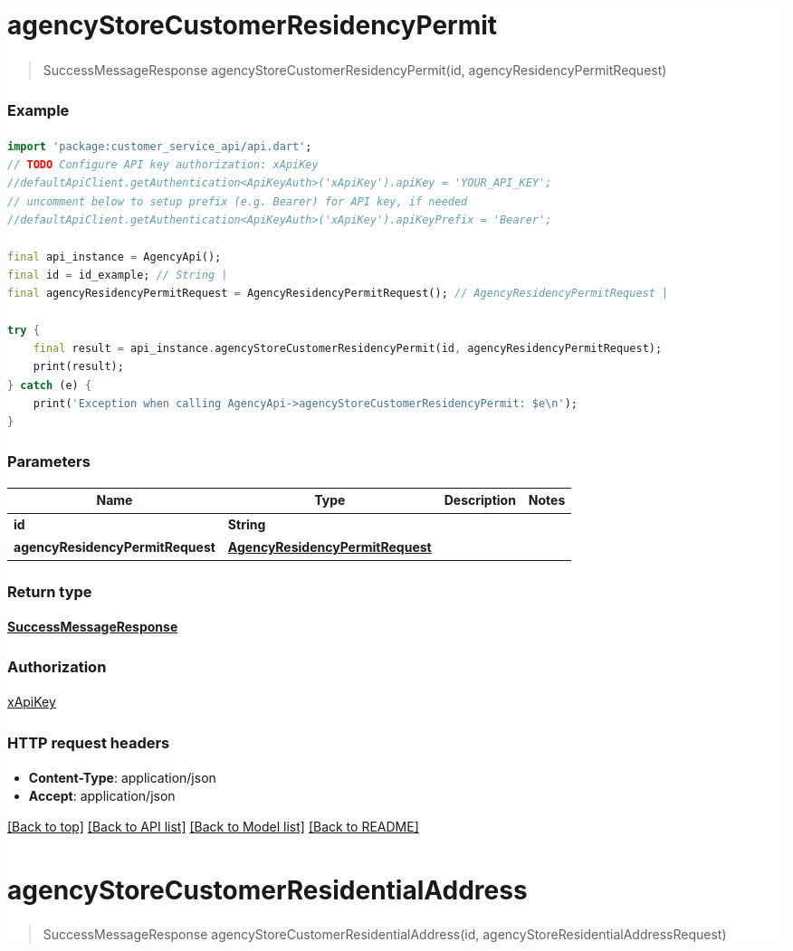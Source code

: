 # **agencyStoreCustomerResidencyPermit**
> SuccessMessageResponse agencyStoreCustomerResidencyPermit(id, agencyResidencyPermitRequest)



### Example
```dart
import 'package:customer_service_api/api.dart';
// TODO Configure API key authorization: xApiKey
//defaultApiClient.getAuthentication<ApiKeyAuth>('xApiKey').apiKey = 'YOUR_API_KEY';
// uncomment below to setup prefix (e.g. Bearer) for API key, if needed
//defaultApiClient.getAuthentication<ApiKeyAuth>('xApiKey').apiKeyPrefix = 'Bearer';

final api_instance = AgencyApi();
final id = id_example; // String | 
final agencyResidencyPermitRequest = AgencyResidencyPermitRequest(); // AgencyResidencyPermitRequest | 

try {
    final result = api_instance.agencyStoreCustomerResidencyPermit(id, agencyResidencyPermitRequest);
    print(result);
} catch (e) {
    print('Exception when calling AgencyApi->agencyStoreCustomerResidencyPermit: $e\n');
}
```

### Parameters

Name | Type | Description  | Notes
------------- | ------------- | ------------- | -------------
 **id** | **String**|  | 
 **agencyResidencyPermitRequest** | [**AgencyResidencyPermitRequest**](AgencyResidencyPermitRequest.md)|  | 

### Return type

[**SuccessMessageResponse**](SuccessMessageResponse.md)

### Authorization

[xApiKey](../README.md#xApiKey)

### HTTP request headers

 - **Content-Type**: application/json
 - **Accept**: application/json

[[Back to top]](#) [[Back to API list]](../README.md#documentation-for-api-endpoints) [[Back to Model list]](../README.md#documentation-for-models) [[Back to README]](../README.md)

# **agencyStoreCustomerResidentialAddress**
> SuccessMessageResponse agencyStoreCustomerResidentialAddress(id, agencyStoreResidentialAddressRequest)
